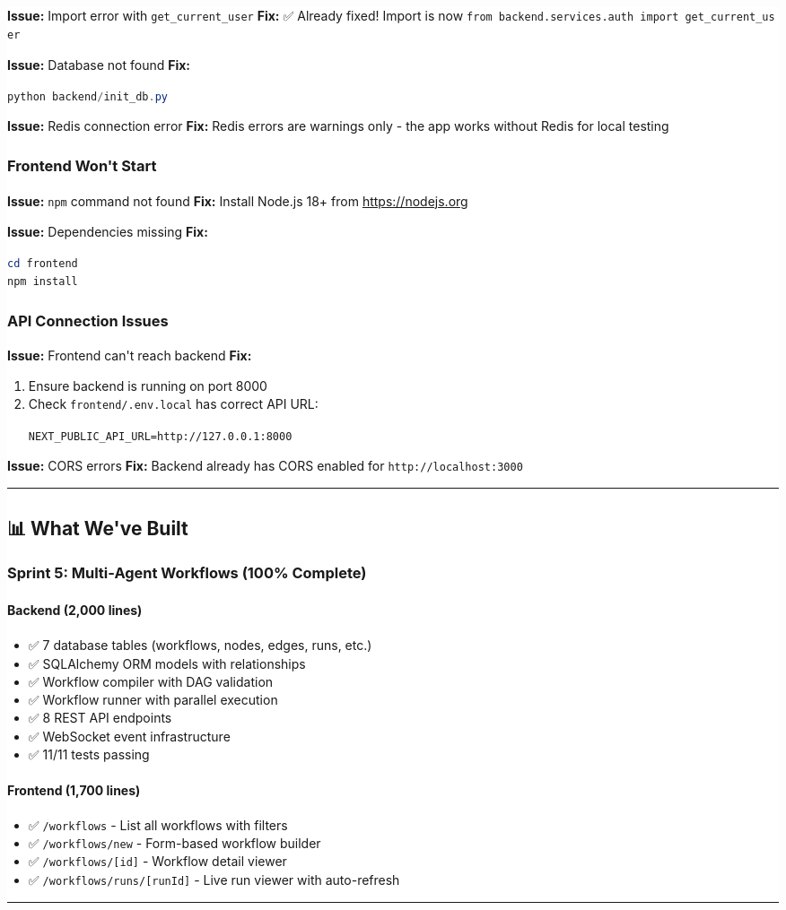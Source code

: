 **Issue:** Import error with `get_current_user`
**Fix:** ✅ Already fixed! Import is now `from backend.services.auth import get_current_user`

**Issue:** Database not found
**Fix:** 
```powershell
python backend/init_db.py
```

**Issue:** Redis connection error
**Fix:** Redis errors are warnings only - the app works without Redis for local testing

### Frontend Won't Start

**Issue:** `npm` command not found
**Fix:** Install Node.js 18+ from https://nodejs.org

**Issue:** Dependencies missing
**Fix:**
```powershell
cd frontend
npm install
```

### API Connection Issues

**Issue:** Frontend can't reach backend
**Fix:** 
1. Ensure backend is running on port 8000
2. Check `frontend/.env.local` has correct API URL:
   ```
   NEXT_PUBLIC_API_URL=http://127.0.0.1:8000
   ```

**Issue:** CORS errors
**Fix:** Backend already has CORS enabled for `http://localhost:3000`

---

## 📊 What We've Built

### Sprint 5: Multi-Agent Workflows (100% Complete)

#### Backend (2,000 lines)
- ✅ 7 database tables (workflows, nodes, edges, runs, etc.)
- ✅ SQLAlchemy ORM models with relationships
- ✅ Workflow compiler with DAG validation
- ✅ Workflow runner with parallel execution
- ✅ 8 REST API endpoints
- ✅ WebSocket event infrastructure
- ✅ 11/11 tests passing

#### Frontend (1,700 lines)
- ✅ `/workflows` - List all workflows with filters
- ✅ `/workflows/new` - Form-based workflow builder
- ✅ `/workflows/[id]` - Workflow detail viewer
- ✅ `/workflows/runs/[runId]` - Live run viewer with auto-refresh

---
